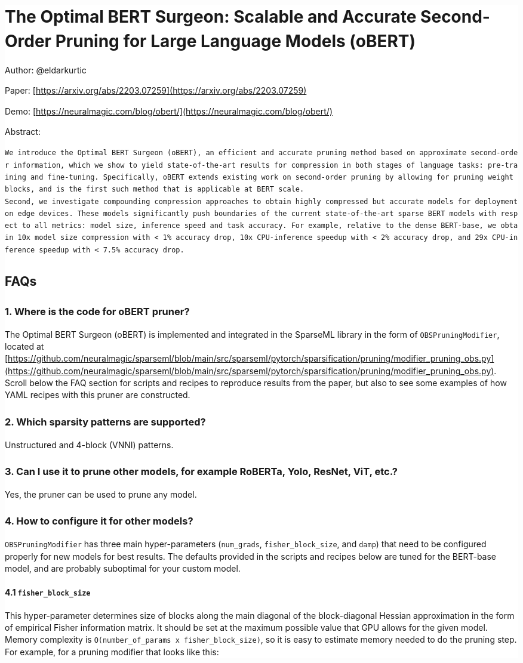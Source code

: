 # The Optimal BERT Surgeon: Scalable and Accurate Second-Order Pruning for Large Language Models (oBERT)

Author: @eldarkurtic

Paper: [https://arxiv.org/abs/2203.07259](https://arxiv.org/abs/2203.07259)

Demo: [https://neuralmagic.com/blog/obert/](https://neuralmagic.com/blog/obert/)

Abstract:
```
We introduce the Optimal BERT Surgeon (oBERT), an efficient and accurate pruning method based on approximate second-order information, which we show to yield state-of-the-art results for compression in both stages of language tasks: pre-training and fine-tuning. Specifically, oBERT extends existing work on second-order pruning by allowing for pruning weight blocks, and is the first such method that is applicable at BERT scale.
Second, we investigate compounding compression approaches to obtain highly compressed but accurate models for deployment on edge devices. These models significantly push boundaries of the current state-of-the-art sparse BERT models with respect to all metrics: model size, inference speed and task accuracy. For example, relative to the dense BERT-base, we obtain 10x model size compression with < 1% accuracy drop, 10x CPU-inference speedup with < 2% accuracy drop, and 29x CPU-inference speedup with < 7.5% accuracy drop.
```


## FAQs

### 1. Where is the code for oBERT pruner?
The Optimal BERT Surgeon (oBERT) is implemented and integrated in the SparseML library in the form of `OBSPruningModifier`, located at [https://github.com/neuralmagic/sparseml/blob/main/src/sparseml/pytorch/sparsification/pruning/modifier_pruning_obs.py](https://github.com/neuralmagic/sparseml/blob/main/src/sparseml/pytorch/sparsification/pruning/modifier_pruning_obs.py). Scroll below the FAQ section for scripts and recipes to reproduce results from the paper, but also to see some examples of how YAML recipes with this pruner are constructed.

### 2. Which sparsity patterns are supported?
Unstructured and 4-block (VNNI) patterns.

### 3. Can I use it to prune other models, for example RoBERTa, Yolo, ResNet, ViT, etc.?
Yes, the pruner can be used to prune any model.

### 4. How to configure it for other models?
`OBSPruningModifier` has three main hyper-parameters (`num_grads`, `fisher_block_size`, and `damp`) that need to be configured properly for new models for best results. The defaults provided in the scripts and recipes below are tuned for the BERT-base model, and are probably suboptimal for your custom model.

#### 4.1 `fisher_block_size`
This hyper-parameter determines size of blocks along the main diagonal of the block-diagonal Hessian approximation in the form of empirical Fisher information matrix. It should be set at the maximum possible value that GPU allows for the given model. Memory complexity is `O(number_of_params x fisher_block_size)`, so it is easy to estimate memory needed to do the pruning step. For example, for a pruning modifier that looks like this:
